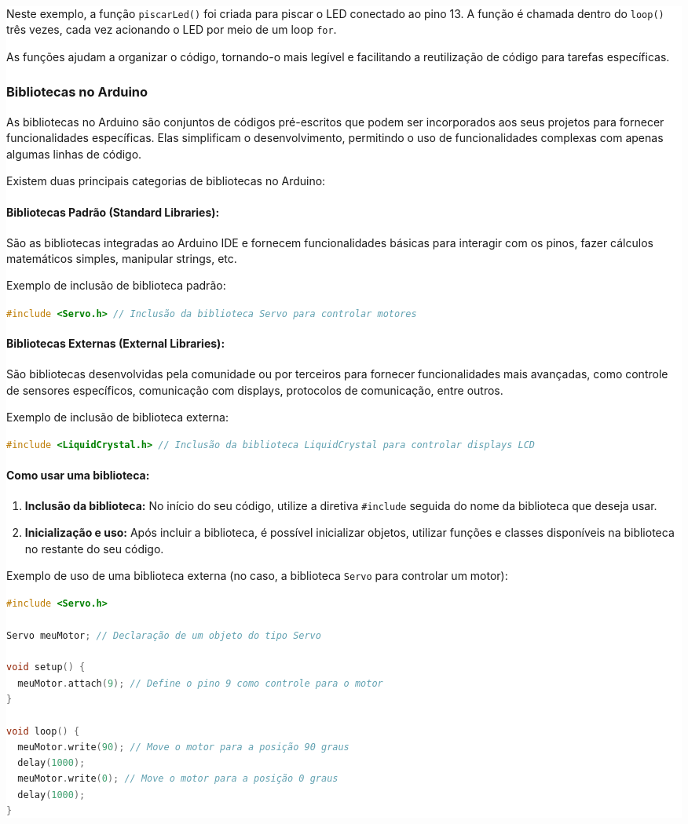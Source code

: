 Neste exemplo, a função `piscarLed()` foi criada para piscar o LED conectado ao pino 13. A função é chamada dentro do `loop()` três vezes, cada vez acionando o LED por meio de um loop `for`.

As funções ajudam a organizar o código, tornando-o mais legível e facilitando a reutilização de código para tarefas específicas.

### Bibliotecas no Arduino

As bibliotecas no Arduino são conjuntos de códigos pré-escritos que podem ser incorporados aos seus projetos para fornecer funcionalidades específicas. Elas simplificam o desenvolvimento, permitindo o uso de funcionalidades complexas com apenas algumas linhas de código.

Existem duas principais categorias de bibliotecas no Arduino:

#### Bibliotecas Padrão (Standard Libraries):
São as bibliotecas integradas ao Arduino IDE e fornecem funcionalidades básicas para interagir com os pinos, fazer cálculos matemáticos simples, manipular strings, etc.

Exemplo de inclusão de biblioteca padrão:

```cpp
#include <Servo.h> // Inclusão da biblioteca Servo para controlar motores
```

#### Bibliotecas Externas (External Libraries):
São bibliotecas desenvolvidas pela comunidade ou por terceiros para fornecer funcionalidades mais avançadas, como controle de sensores específicos, comunicação com displays, protocolos de comunicação, entre outros.

Exemplo de inclusão de biblioteca externa:

```cpp
#include <LiquidCrystal.h> // Inclusão da biblioteca LiquidCrystal para controlar displays LCD
```

#### Como usar uma biblioteca:

1. **Inclusão da biblioteca:** No início do seu código, utilize a diretiva `#include` seguida do nome da biblioteca que deseja usar.

2. **Inicialização e uso:** Após incluir a biblioteca, é possível inicializar objetos, utilizar funções e classes disponíveis na biblioteca no restante do seu código.

Exemplo de uso de uma biblioteca externa (no caso, a biblioteca `Servo` para controlar um motor):

```cpp
#include <Servo.h>

Servo meuMotor; // Declaração de um objeto do tipo Servo

void setup() {
  meuMotor.attach(9); // Define o pino 9 como controle para o motor
}

void loop() {
  meuMotor.write(90); // Move o motor para a posição 90 graus
  delay(1000);
  meuMotor.write(0); // Move o motor para a posição 0 graus
  delay(1000);
}
```
